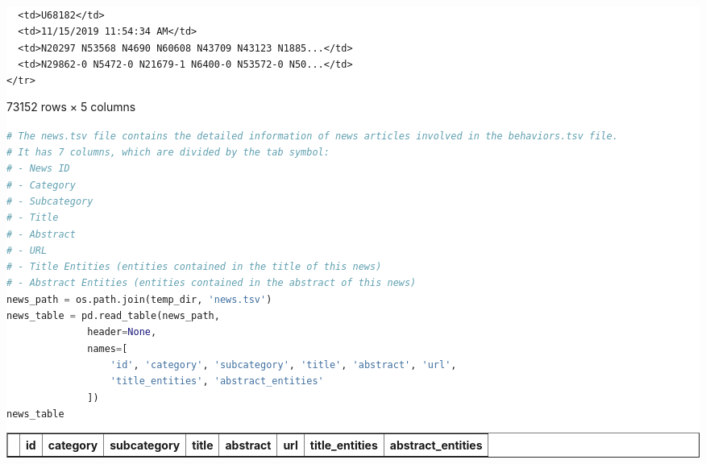      <td>U68182</td>
      <td>11/15/2019 11:54:34 AM</td>
      <td>N20297 N53568 N4690 N60608 N43709 N43123 N1885...</td>
      <td>N29862-0 N5472-0 N21679-1 N6400-0 N53572-0 N50...</td>
    </tr>
  </tbody>
</table>
<p>73152 rows × 5 columns</p>
</div>




```python
# The news.tsv file contains the detailed information of news articles involved in the behaviors.tsv file.
# It has 7 columns, which are divided by the tab symbol:
# - News ID
# - Category
# - Subcategory
# - Title
# - Abstract
# - URL
# - Title Entities (entities contained in the title of this news)
# - Abstract Entities (entities contained in the abstract of this news)
news_path = os.path.join(temp_dir, 'news.tsv')
news_table = pd.read_table(news_path,
              header=None,
              names=[
                  'id', 'category', 'subcategory', 'title', 'abstract', 'url',
                  'title_entities', 'abstract_entities'
              ])
news_table
```




<div>
<style scoped>
    .dataframe tbody tr th:only-of-type {
        vertical-align: middle;
    }

    .dataframe tbody tr th {
        vertical-align: top;
    }

    .dataframe thead th {
        text-align: right;
    }
</style>
<table border="1" class="dataframe">
  <thead>
    <tr style="text-align: right;">
      <th></th>
      <th>id</th>
      <th>category</th>
      <th>subcategory</th>
      <th>title</th>
      <th>abstract</th>
      <th>url</th>
      <th>title_entities</th>
      <th>abstract_entities</th>
    </tr>
  </thead>
  <tbody>
    <tr>